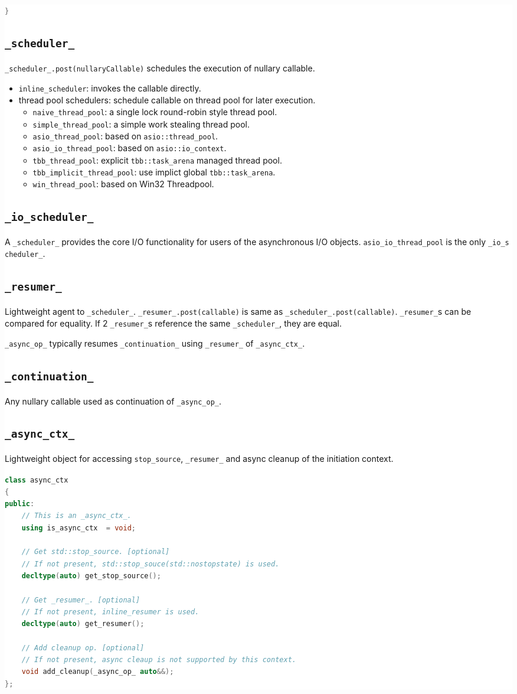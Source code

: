 ```C++
}

```

## `_scheduler_`

`_scheduler_.post(nullaryCallable)` schedules the execution of nullary callable.

- `inline_scheduler`: invokes the callable directly.
- thread pool schedulers: schedule callable on thread pool for later execution.
  - `naive_thread_pool`: a single lock round-robin style thread pool.
  - `simple_thread_pool`: a simple work stealing thread pool.
  - `asio_thread_pool`: based on `asio::thread_pool`.
  - `asio_io_thread_pool`: based on `asio::io_context`.
  - `tbb_thread_pool`: explicit `tbb::task_arena` managed thread pool.
  - `tbb_implicit_thread_pool`: use implict global `tbb::task_arena`.
  - `win_thread_pool`: based on Win32 Threadpool.


## `_io_scheduler_`

A `_scheduler_` provides the core I/O functionality for users of the asynchronous I/O objects. `asio_io_thread_pool` is the only `_io_scheduler_`.


## `_resumer_`

Lightweight agent to `_scheduler_`. `_resumer_.post(callable)` is same as `_scheduler_.post(callable)`. `_resumer_`s can be compared for equality. If 2 `_resumer_`s reference the same `_scheduler_`, they are equal.

`_async_op_` typically resumes `_continuation_` using `_resumer_` of `_async_ctx_`.


## `_continuation_`

Any nullary callable used as continuation of `_async_op_`.


## `_async_ctx_`

Lightweight object for accessing `stop_source`, `_resumer_` and async cleanup of the initiation context.

```C++
class async_ctx
{
public:
    // This is an _async_ctx_.
    using is_async_ctx  = void;

    // Get std::stop_source. [optional]
    // If not present, std::stop_souce(std::nostopstate) is used.
    decltype(auto) get_stop_source();

    // Get _resumer_. [optional]
    // If not present, inline_resumer is used.
    decltype(auto) get_resumer();

    // Add cleanup op. [optional]
    // If not present, async cleaup is not supported by this context.
    void add_cleanup(_async_op_ auto&&);
};
```
